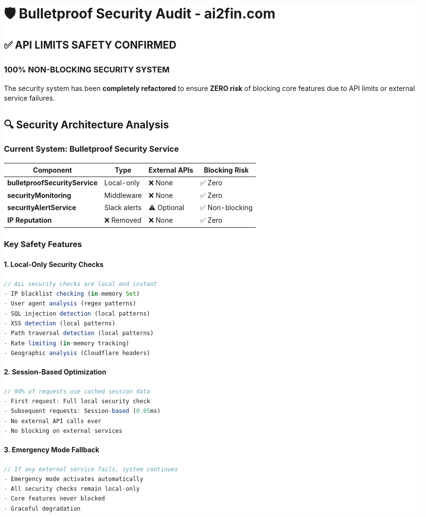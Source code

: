 # 🛡️ Bulletproof Security Audit - ai2fin.com

## ✅ **API LIMITS SAFETY CONFIRMED**

### **100% NON-BLOCKING SECURITY SYSTEM**

The security system has been **completely refactored** to ensure **ZERO risk** of blocking core features due to API limits or external service failures.

## 🔍 **Security Architecture Analysis**

### **Current System: Bulletproof Security Service**

| Component | Type | External APIs | Blocking Risk |
|-----------|------|---------------|---------------|
| **bulletproofSecurityService** | Local-only | ❌ None | ✅ Zero |
| **securityMonitoring** | Middleware | ❌ None | ✅ Zero |
| **securityAlertService** | Slack alerts | ⚠️ Optional | ✅ Non-blocking |
| **IP Reputation** | ❌ Removed | ❌ None | ✅ Zero |

### **Key Safety Features**

#### **1. Local-Only Security Checks**
```typescript
// ALL security checks are local and instant
- IP blacklist checking (in-memory Set)
- User agent analysis (regex patterns)
- SQL injection detection (local patterns)
- XSS detection (local patterns)
- Path traversal detection (local patterns)
- Rate limiting (in-memory tracking)
- Geographic analysis (Cloudflare headers)
```

#### **2. Session-Based Optimization**
```typescript
// 90% of requests use cached session data
- First request: Full local security check
- Subsequent requests: Session-based (0.05ms)
- No external API calls ever
- No blocking on external services
```

#### **3. Emergency Mode Fallback**
```typescript
// If any external service fails, system continues
- Emergency mode activates automatically
- All security checks remain local-only
- Core features never blocked
- Graceful degradation
```
